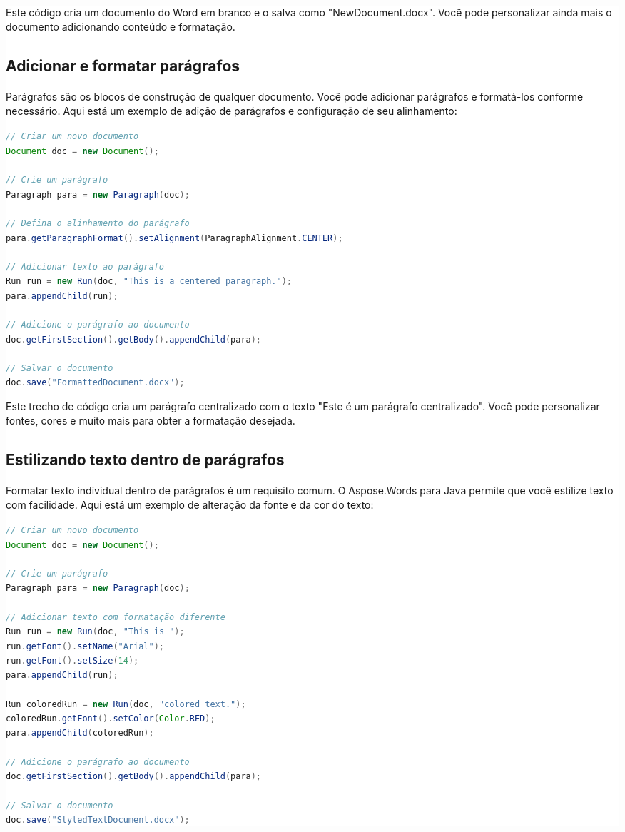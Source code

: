 Este código cria um documento do Word em branco e o salva como "NewDocument.docx". Você pode personalizar ainda mais o documento adicionando conteúdo e formatação.

## Adicionar e formatar parágrafos

Parágrafos são os blocos de construção de qualquer documento. Você pode adicionar parágrafos e formatá-los conforme necessário. Aqui está um exemplo de adição de parágrafos e configuração de seu alinhamento:

```java
// Criar um novo documento
Document doc = new Document();

// Crie um parágrafo
Paragraph para = new Paragraph(doc);

// Defina o alinhamento do parágrafo
para.getParagraphFormat().setAlignment(ParagraphAlignment.CENTER);

// Adicionar texto ao parágrafo
Run run = new Run(doc, "This is a centered paragraph.");
para.appendChild(run);

// Adicione o parágrafo ao documento
doc.getFirstSection().getBody().appendChild(para);

// Salvar o documento
doc.save("FormattedDocument.docx");
```

Este trecho de código cria um parágrafo centralizado com o texto "Este é um parágrafo centralizado". Você pode personalizar fontes, cores e muito mais para obter a formatação desejada.

## Estilizando texto dentro de parágrafos

Formatar texto individual dentro de parágrafos é um requisito comum. O Aspose.Words para Java permite que você estilize texto com facilidade. Aqui está um exemplo de alteração da fonte e da cor do texto:

```java
// Criar um novo documento
Document doc = new Document();

// Crie um parágrafo
Paragraph para = new Paragraph(doc);

// Adicionar texto com formatação diferente
Run run = new Run(doc, "This is ");
run.getFont().setName("Arial");
run.getFont().setSize(14);
para.appendChild(run);

Run coloredRun = new Run(doc, "colored text.");
coloredRun.getFont().setColor(Color.RED);
para.appendChild(coloredRun);

// Adicione o parágrafo ao documento
doc.getFirstSection().getBody().appendChild(para);

// Salvar o documento
doc.save("StyledTextDocument.docx");
```
